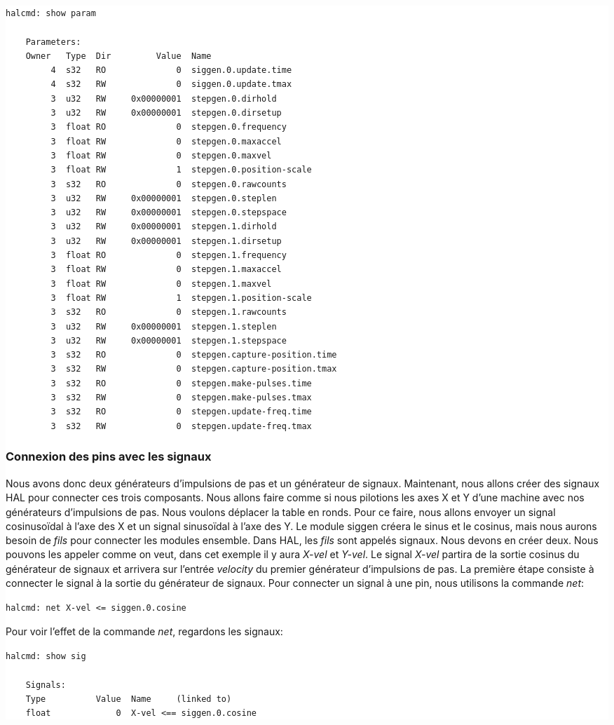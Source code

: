 
    halcmd: show param

        Parameters:
        Owner   Type  Dir         Value  Name
             4  s32   RO              0  siggen.0.update.time
             4  s32   RW              0  siggen.0.update.tmax
             3  u32   RW     0x00000001  stepgen.0.dirhold
             3  u32   RW     0x00000001  stepgen.0.dirsetup
             3  float RO              0  stepgen.0.frequency
             3  float RW              0  stepgen.0.maxaccel
             3  float RW              0  stepgen.0.maxvel
             3  float RW              1  stepgen.0.position-scale
             3  s32   RO              0  stepgen.0.rawcounts
             3  u32   RW     0x00000001  stepgen.0.steplen
             3  u32   RW     0x00000001  stepgen.0.stepspace
             3  u32   RW     0x00000001  stepgen.1.dirhold
             3  u32   RW     0x00000001  stepgen.1.dirsetup
             3  float RO              0  stepgen.1.frequency
             3  float RW              0  stepgen.1.maxaccel
             3  float RW              0  stepgen.1.maxvel
             3  float RW              1  stepgen.1.position-scale
             3  s32   RO              0  stepgen.1.rawcounts
             3  u32   RW     0x00000001  stepgen.1.steplen
             3  u32   RW     0x00000001  stepgen.1.stepspace
             3  s32   RO              0  stepgen.capture-position.time
             3  s32   RW              0  stepgen.capture-position.tmax
             3  s32   RO              0  stepgen.make-pulses.time
             3  s32   RW              0  stepgen.make-pulses.tmax
             3  s32   RO              0  stepgen.update-freq.time
             3  s32   RW              0  stepgen.update-freq.tmax

### Connexion des pins avec les signaux

Nous avons donc deux générateurs d’impulsions de pas et un générateur de signaux. Maintenant, nous allons créer des signaux HAL pour connecter ces trois composants. Nous allons faire comme si nous pilotions les axes X et Y d’une machine avec nos générateurs d’impulsions de pas. Nous voulons déplacer la table en ronds. Pour ce faire, nous allons envoyer un signal cosinusoïdal à l’axe des X et un signal sinusoïdal à l’axe des Y. Le module siggen créera le sinus et le cosinus, mais nous aurons besoin de *fils* pour connecter les modules ensemble. Dans HAL, les *fils* sont appelés signaux. Nous devons en créer deux. Nous pouvons les appeler comme on veut, dans cet exemple il y aura *X-vel* et *Y-vel*. Le signal *X-vel* partira de la sortie cosinus du générateur de signaux et arrivera sur l’entrée *velocity* du premier générateur d’impulsions de pas. La première étape consiste à connecter le signal à la sortie du générateur de signaux. Pour connecter un signal à une pin, nous utilisons la commande *net*:

    halcmd: net X-vel <= siggen.0.cosine

Pour voir l’effet de la commande *net*, regardons les signaux:

    halcmd: show sig

        Signals:
        Type          Value  Name     (linked to)
        float             0  X-vel <== siggen.0.cosine
